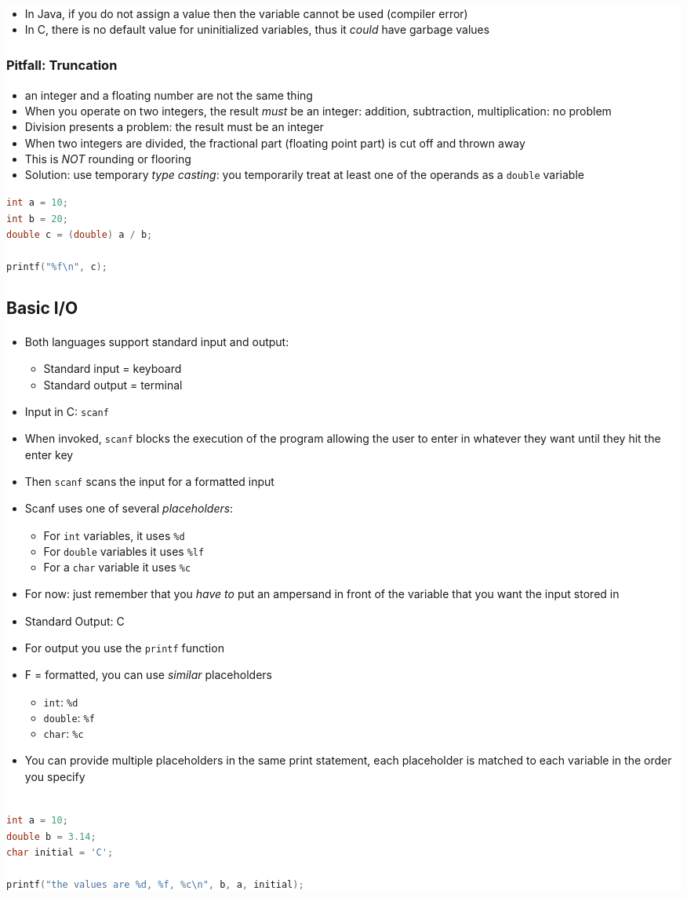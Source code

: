 * In Java, if you do not assign a value then the variable cannot be used (compiler error)
* In C, there is no default value for uninitialized variables, thus it *could* have garbage values

### Pitfall: Truncation

* an integer and a floating number are not the same thing
* When you operate on two integers, the result *must* be an integer: addition, subtraction, multiplication: no problem
* Division presents a problem: the result must be an integer
* When two integers are divided, the fractional part (floating point part) is cut off and thrown away
* This is *NOT* rounding or flooring
* Solution: use temporary *type casting*: you temporarily treat at least one of the operands as a `double` variable

```c
int a = 10;
int b = 20;
double c = (double) a / b;

printf("%f\n", c);

```

## Basic I/O

* Both languages support standard input and output:
  * Standard input = keyboard
  * Standard output = terminal

* Input in C: `scanf`
* When invoked, `scanf` blocks the execution of the program allowing the user to enter in whatever they want until they hit the enter key
* Then `scanf` scans the input for a formatted input
* Scanf uses one of several *placeholders*:
  * For `int` variables, it uses `%d`
  * For `double` variables it uses `%lf`
  * For a `char` variable it uses `%c`
* For now: just remember that you *have to* put an ampersand in front of the variable that you want the input stored in

* Standard Output: C

* For output you use the `printf` function
* F = formatted, you can use *similar* placeholders
  * `int`: `%d`
  * `double`: `%f`
  * `char`: `%c`
* You can provide multiple placeholders in the same print statement, each placeholder is matched to each variable in the order you specify

```c

int a = 10;
double b = 3.14;
char initial = 'C';

printf("the values are %d, %f, %c\n", b, a, initial);
```
